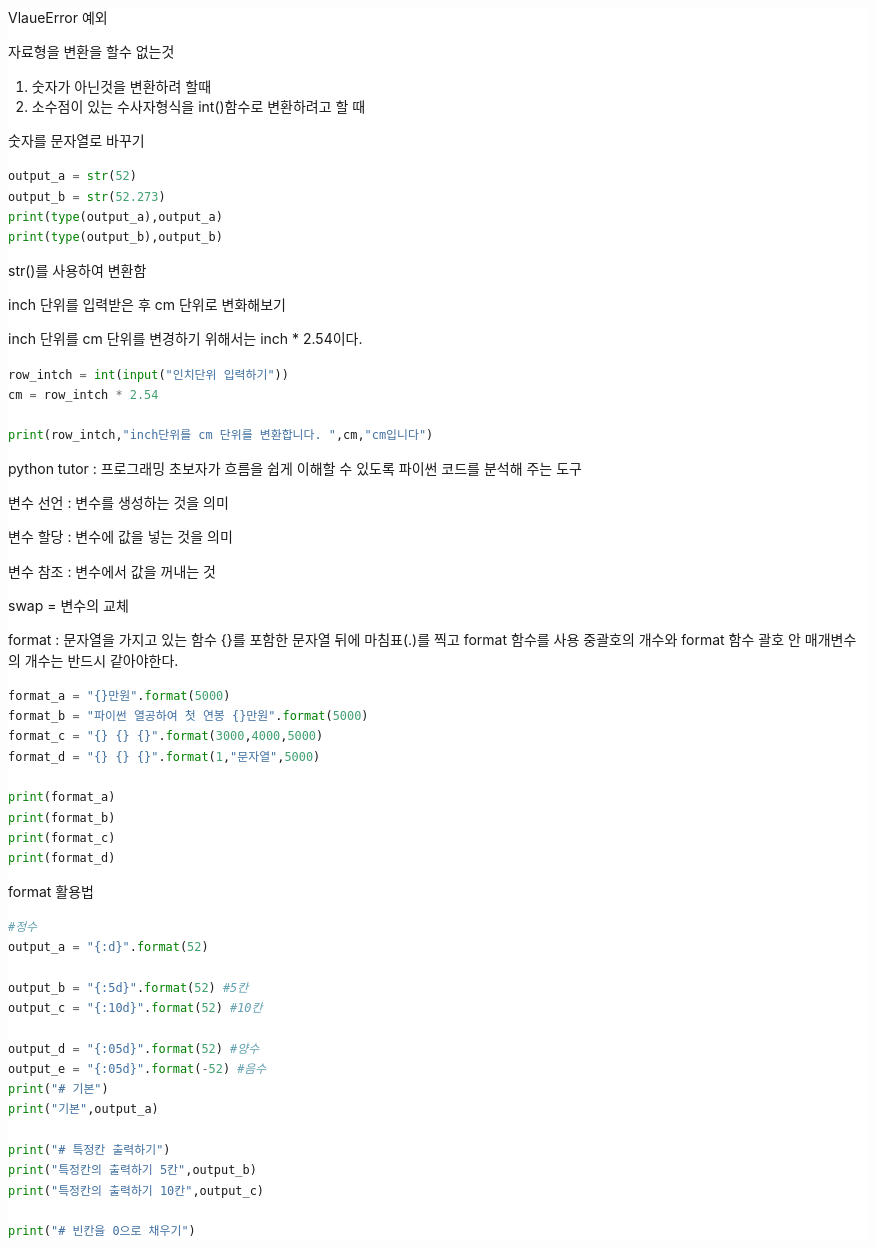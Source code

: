 VlaueError 예외

자료형을 변환을 할수 없는것  

1. 숫자가 아닌것을 변환하려 할때
2. 소수점이 있는 수사자형식을 int()함수로 변환하려고 할 때

숫자를 문자열로 바꾸기

```python
output_a = str(52)
output_b = str(52.273)
print(type(output_a),output_a)
print(type(output_b),output_b)
```

str()를 사용하여 변환함

inch 단위를 입력받은 후 cm 단위로 변화해보기

inch 단위를 cm 단위를 변경하기 위해서는 inch * 2.54이다.

```python
row_intch = int(input("인치단위 입력하기"))
cm = row_intch * 2.54

print(row_intch,"inch단위를 cm 단위를 변환합니다. ",cm,"cm입니다")
```

python tutor : 프로그래밍 초보자가 흐름을 쉽게 이해할 수 있도록 파이썬 코드를 분석해 주는 도구

변수 선언 : 변수를 생성하는 것을 의미

변수 할당 : 변수에 값을 넣는 것을 의미

변수 참조 : 변수에서 값을 꺼내는 것

swap = 변수의 교체 

format : 문자열을 가지고 있는 함수 {}를 포함한 문자열 뒤에 마침표(.)를 찍고 format 함수를 사용 중괄호의 개수와 format 함수 괄호 안 매개변수의 개수는 반드시 같아야한다.

```python
format_a = "{}만원".format(5000)
format_b = "파이썬 열공하여 첫 연봉 {}만원".format(5000)
format_c = "{} {} {}".format(3000,4000,5000)
format_d = "{} {} {}".format(1,"문자열",5000)

print(format_a)
print(format_b)
print(format_c)
print(format_d)
```

format 활용법 

```python
#정수
output_a = "{:d}".format(52)

output_b = "{:5d}".format(52) #5칸
output_c = "{:10d}".format(52) #10칸

output_d = "{:05d}".format(52) #양수
output_e = "{:05d}".format(-52) #음수
print("# 기본")
print("기본",output_a)

print("# 특정칸 출력하기")
print("특정칸의 출력하기 5칸",output_b)
print("특정칸의 출력하기 10칸",output_c)

print("# 빈칸을 0으로 채우기")
```